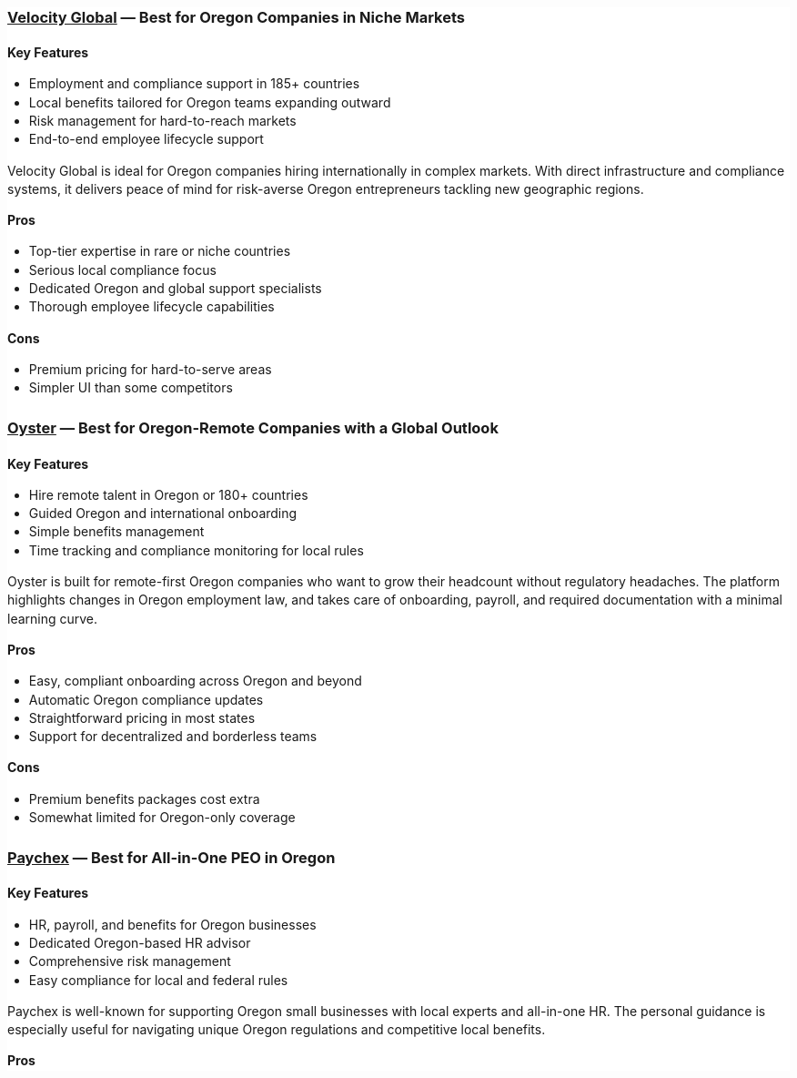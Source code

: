 <h3><a href=""https://hr-professionals.click/velocity-global"" target=""_blank"" rel=""noopener noreferrer"">Velocity Global</a> — Best for Oregon Companies in Niche Markets</h3>
<p><strong>Key Features</strong></p>
<ul>
<li>Employment and compliance support in 185+ countries</li>
<li>Local benefits tailored for Oregon teams expanding outward</li>
<li>Risk management for hard-to-reach markets</li>
<li>End-to-end employee lifecycle support</li>
</ul>
<p>Velocity Global is ideal for Oregon companies hiring internationally in complex markets. With direct infrastructure and compliance systems, it delivers peace of mind for risk-averse Oregon entrepreneurs tackling new geographic regions.</p>
<p><strong>Pros</strong></p>
<ul>
<li>Top-tier expertise in rare or niche countries</li>
<li>Serious local compliance focus</li>
<li>Dedicated Oregon and global support specialists</li>
<li>Thorough employee lifecycle capabilities</li>
</ul>
<p><strong>Cons</strong></p>
<ul>
<li>Premium pricing for hard-to-serve areas</li>
<li>Simpler UI than some competitors</li>
</ul>

<h3><a href=""https://hr-professionals.click/oyster"" target=""_blank"" rel=""noopener noreferrer"">Oyster</a> — Best for Oregon-Remote Companies with a Global Outlook</h3>
<p><strong>Key Features</strong></p>
<ul>
<li>Hire remote talent in Oregon or 180+ countries</li>
<li>Guided Oregon and international onboarding</li>
<li>Simple benefits management</li>
<li>Time tracking and compliance monitoring for local rules</li>
</ul>
<p>Oyster is built for remote-first Oregon companies who want to grow their headcount without regulatory headaches. The platform highlights changes in Oregon employment law, and takes care of onboarding, payroll, and required documentation with a minimal learning curve.</p>
<p><strong>Pros</strong></p>
<ul>
<li>Easy, compliant onboarding across Oregon and beyond</li>
<li>Automatic Oregon compliance updates</li>
<li>Straightforward pricing in most states</li>
<li>Support for decentralized and borderless teams</li>
</ul>
<p><strong>Cons</strong></p>
<ul>
<li>Premium benefits packages cost extra</li>
<li>Somewhat limited for Oregon-only coverage</li>
</ul>

<h3><a href=""https://hr-professionals.click/paychex"" target=""_blank"" rel=""noopener noreferrer"">Paychex</a> — Best for All-in-One PEO in Oregon</h3>
<p><strong>Key Features</strong></p>
<ul>
<li>HR, payroll, and benefits for Oregon businesses</li>
<li>Dedicated Oregon-based HR advisor</li>
<li>Comprehensive risk management</li>
<li>Easy compliance for local and federal rules</li>
</ul>
<p>Paychex is well-known for supporting Oregon small businesses with local experts and all-in-one HR. The personal guidance is especially useful for navigating unique Oregon regulations and competitive local benefits.</p>
<p><strong>Pros</strong></p>
<ul>